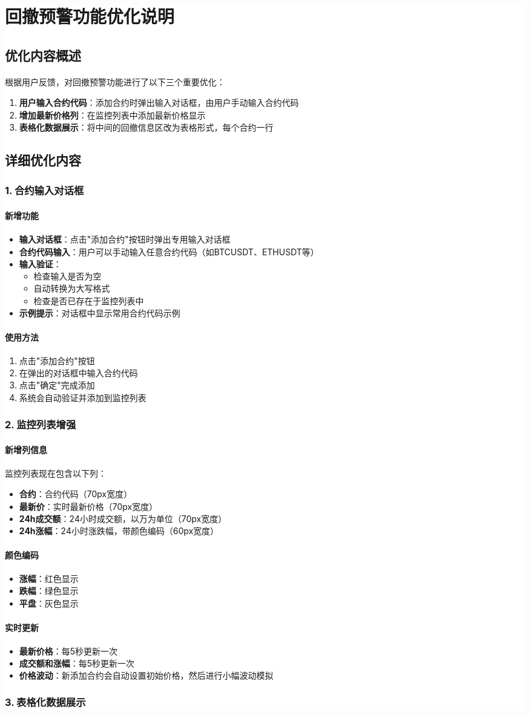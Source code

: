 # 回撤预警功能优化说明

## 优化内容概述

根据用户反馈，对回撤预警功能进行了以下三个重要优化：

1. **用户输入合约代码**：添加合约时弹出输入对话框，由用户手动输入合约代码
2. **增加最新价格列**：在监控列表中添加最新价格显示
3. **表格化数据展示**：将中间的回撤信息区改为表格形式，每个合约一行

## 详细优化内容

### 1. 合约输入对话框

#### 新增功能
- **输入对话框**：点击"添加合约"按钮时弹出专用输入对话框
- **合约代码输入**：用户可以手动输入任意合约代码（如BTCUSDT、ETHUSDT等）
- **输入验证**：
  - 检查输入是否为空
  - 自动转换为大写格式
  - 检查是否已存在于监控列表中
- **示例提示**：对话框中显示常用合约代码示例

#### 使用方法
1. 点击"添加合约"按钮
2. 在弹出的对话框中输入合约代码
3. 点击"确定"完成添加
4. 系统会自动验证并添加到监控列表

### 2. 监控列表增强

#### 新增列信息
监控列表现在包含以下列：
- **合约**：合约代码（70px宽度）
- **最新价**：实时最新价格（70px宽度）
- **24h成交额**：24小时成交额，以万为单位（70px宽度）
- **24h涨幅**：24小时涨跌幅，带颜色编码（60px宽度）

#### 颜色编码
- **涨幅**：红色显示
- **跌幅**：绿色显示
- **平盘**：灰色显示

#### 实时更新
- **最新价格**：每5秒更新一次
- **成交额和涨幅**：每5秒更新一次
- **价格波动**：新添加合约会自动设置初始价格，然后进行小幅波动模拟

### 3. 表格化数据展示
